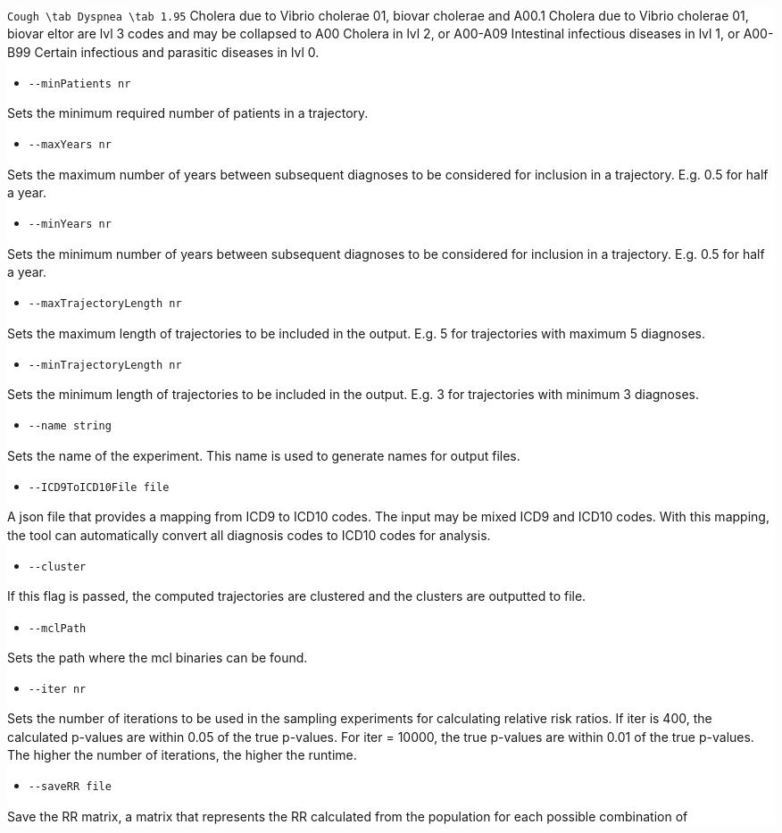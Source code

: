   ```Cough \tab Dyspnea \tab 1.95```
Cholera due to Vibrio cholerae 01, biovar cholerae and A00.1 Cholera due to Vibrio cholerae 01, biovar eltor are lvl
3 codes and may be collapsed to A00 Cholera in lvl 2, or A00-A09 Intestinal infectious diseases in lvl 1, or A00-B99
Certain infectious and parasitic diseases in lvl 0.

* `--minPatients nr`

Sets the minimum required number of patients in a trajectory.

* `--maxYears nr`

Sets the maximum number of years between subsequent diagnoses to be considered for inclusion in a trajectory. E.g.
0.5 for half a year.

* `--minYears nr`

Sets the minimum number of years between subsequent diagnoses to be considered for inclusion in a trajectory. E.g. 0.5 
for half a year.

* `--maxTrajectoryLength nr`

Sets the maximum length of trajectories to be included in the output. E.g. 5 for trajectories with maximum 5 diagnoses.

* `--minTrajectoryLength nr`

Sets the minimum length of trajectories to be included in the output. E.g. 3 for trajectories with minimum 3 diagnoses.

* `--name string`

Sets the name of the experiment. This name is used to generate names for output files.

* `--ICD9ToICD10File file`

A json file that provides a mapping from ICD9 to ICD10 codes. The input may be mixed ICD9 and ICD10 codes. With this
mapping, the tool can automatically convert all diagnosis codes to ICD10 codes for analysis.

* `--cluster`

If this flag is passed, the computed trajectories are clustered and the clusters are outputted to file.

* `--mclPath`

Sets the path where the mcl binaries can be found.

* `--iter nr`

Sets the number of iterations to be used in the sampling experiments for calculating relative risk ratios. If iter
is 400, the calculated p-values are within 0.05 of the true p-values. For iter = 10000, the true p-values are within
0.01 of the true p-values. The higher the number of iterations, the higher the runtime.

* `--saveRR file`

Save the RR matrix, a matrix that represents the RR calculated from the population for each possible combination of
  ```